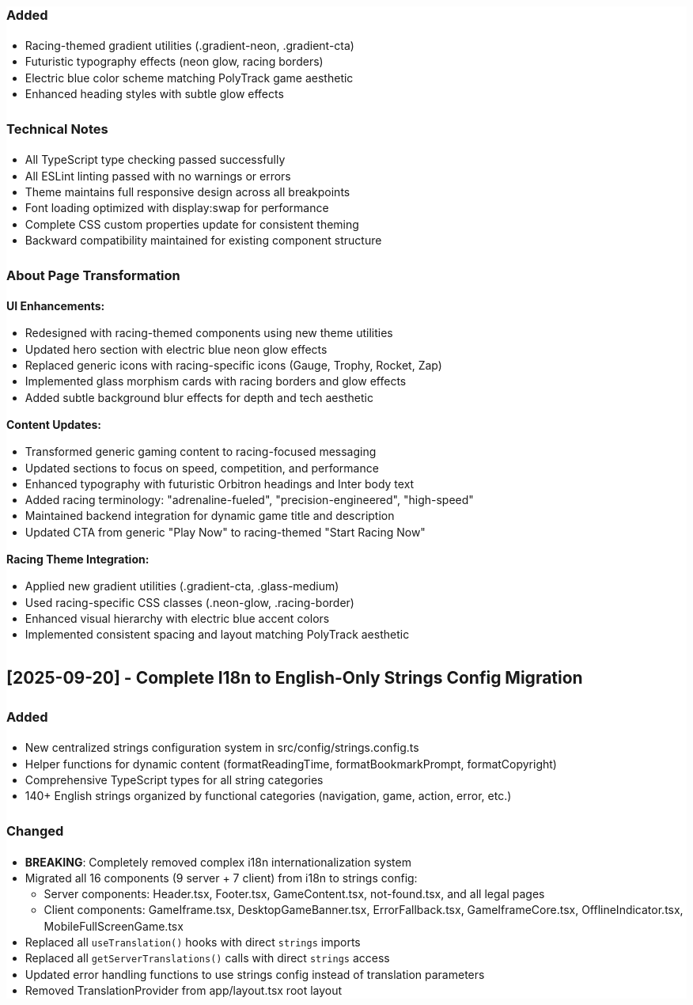 ### Added

- Racing-themed gradient utilities (.gradient-neon, .gradient-cta)
- Futuristic typography effects (neon glow, racing borders)
- Electric blue color scheme matching PolyTrack game aesthetic
- Enhanced heading styles with subtle glow effects

### Technical Notes

- All TypeScript type checking passed successfully
- All ESLint linting passed with no warnings or errors
- Theme maintains full responsive design across all breakpoints
- Font loading optimized with display:swap for performance
- Complete CSS custom properties update for consistent theming
- Backward compatibility maintained for existing component structure

### About Page Transformation

**UI Enhancements:**
- Redesigned with racing-themed components using new theme utilities
- Updated hero section with electric blue neon glow effects
- Replaced generic icons with racing-specific icons (Gauge, Trophy, Rocket, Zap)
- Implemented glass morphism cards with racing borders and glow effects
- Added subtle background blur effects for depth and tech aesthetic

**Content Updates:**
- Transformed generic gaming content to racing-focused messaging
- Updated sections to focus on speed, competition, and performance
- Enhanced typography with futuristic Orbitron headings and Inter body text
- Added racing terminology: "adrenaline-fueled", "precision-engineered", "high-speed"
- Maintained backend integration for dynamic game title and description
- Updated CTA from generic "Play Now" to racing-themed "Start Racing Now"

**Racing Theme Integration:**
- Applied new gradient utilities (.gradient-cta, .glass-medium)
- Used racing-specific CSS classes (.neon-glow, .racing-border)
- Enhanced visual hierarchy with electric blue accent colors
- Implemented consistent spacing and layout matching PolyTrack aesthetic

## [2025-09-20] - Complete I18n to English-Only Strings Config Migration

### Added

- New centralized strings configuration system in src/config/strings.config.ts
- Helper functions for dynamic content (formatReadingTime, formatBookmarkPrompt, formatCopyright)
- Comprehensive TypeScript types for all string categories
- 140+ English strings organized by functional categories (navigation, game, action, error, etc.)

### Changed

- **BREAKING**: Completely removed complex i18n internationalization system
- Migrated all 16 components (9 server + 7 client) from i18n to strings config:
  - Server components: Header.tsx, Footer.tsx, GameContent.tsx, not-found.tsx, and all legal pages
  - Client components: GameIframe.tsx, DesktopGameBanner.tsx, ErrorFallback.tsx, GameIframeCore.tsx, OfflineIndicator.tsx, MobileFullScreenGame.tsx
- Replaced all `useTranslation()` hooks with direct `strings` imports
- Replaced all `getServerTranslations()` calls with direct `strings` access
- Updated error handling functions to use strings config instead of translation parameters
- Removed TranslationProvider from app/layout.tsx root layout
